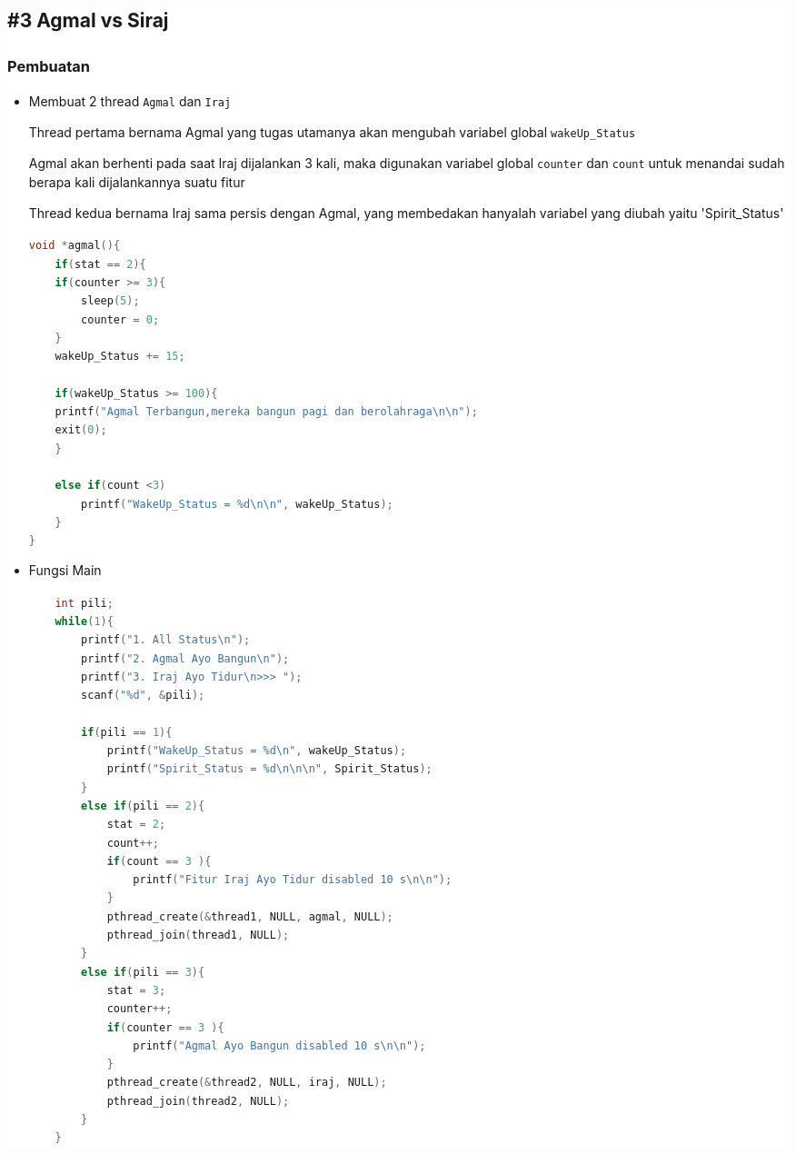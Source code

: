 
## #3 Agmal vs Siraj
### Pembuatan
* Membuat 2 thread `Agmal` dan `Iraj`

    Thread pertama bernama Agmal yang tugas utamanya akan mengubah variabel global `wakeUp_Status`

    Agmal akan berhenti pada saat Iraj dijalankan 3 kali, maka digunakan variabel global `counter` dan `count` untuk menandai sudah berapa kali dijalankannya suatu fitur

    Thread kedua bernama Iraj sama persis dengan Agmal, yang membedakan hanyalah variabel yang diubah yaitu 'Spirit_Status'

    ```c
    void *agmal(){
        if(stat == 2){
        if(counter >= 3){
            sleep(5);
            counter = 0;            
        }
        wakeUp_Status += 15;

        if(wakeUp_Status >= 100){
        printf("Agmal Terbangun,mereka bangun pagi dan berolahraga\n\n");
        exit(0);
        }

        else if(count <3)
            printf("WakeUp_Status = %d\n\n", wakeUp_Status);        
        }
    }
    ```

* Fungsi Main

    ```c
        int pili;  
        while(1){
            printf("1. All Status\n");
            printf("2. Agmal Ayo Bangun\n");
            printf("3. Iraj Ayo Tidur\n>>> ");
            scanf("%d", &pili);
            
            if(pili == 1){    
                printf("WakeUp_Status = %d\n", wakeUp_Status);
                printf("Spirit_Status = %d\n\n\n", Spirit_Status);
            }
            else if(pili == 2){
                stat = 2;
                count++;
                if(count == 3 ){
                    printf("Fitur Iraj Ayo Tidur disabled 10 s\n\n");
                }
                pthread_create(&thread1, NULL, agmal, NULL);
                pthread_join(thread1, NULL);
            }
            else if(pili == 3){
                stat = 3;
                counter++;
                if(counter == 3 ){
                    printf("Agmal Ayo Bangun disabled 10 s\n\n");
                }
                pthread_create(&thread2, NULL, iraj, NULL);
                pthread_join(thread2, NULL);
            }
        }